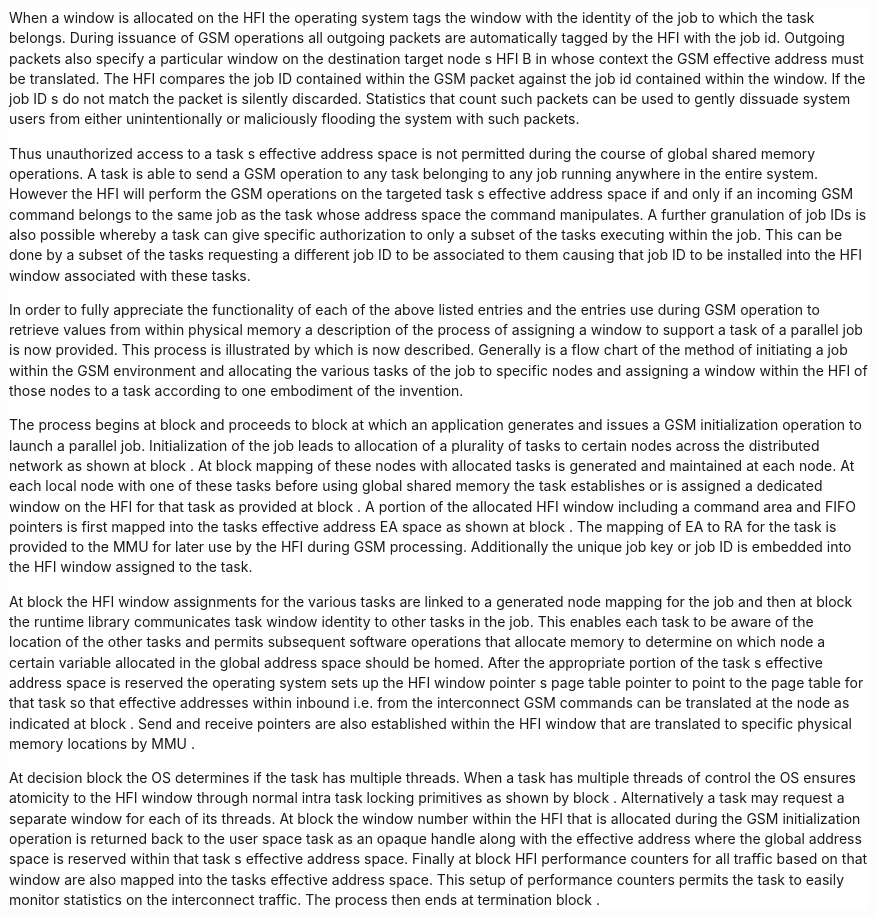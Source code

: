 When a window is allocated on the HFI the operating system tags the window with the identity of the job to which the task belongs. During issuance of GSM operations all outgoing packets are automatically tagged by the HFI with the job id. Outgoing packets also specify a particular window on the destination target node s HFI B in whose context the GSM effective address must be translated. The HFI compares the job ID contained within the GSM packet against the job id contained within the window. If the job ID s do not match the packet is silently discarded. Statistics that count such packets can be used to gently dissuade system users from either unintentionally or maliciously flooding the system with such packets.

Thus unauthorized access to a task s effective address space is not permitted during the course of global shared memory operations. A task is able to send a GSM operation to any task belonging to any job running anywhere in the entire system. However the HFI will perform the GSM operations on the targeted task s effective address space if and only if an incoming GSM command belongs to the same job as the task whose address space the command manipulates. A further granulation of job IDs is also possible whereby a task can give specific authorization to only a subset of the tasks executing within the job. This can be done by a subset of the tasks requesting a different job ID to be associated to them causing that job ID to be installed into the HFI window associated with these tasks.

In order to fully appreciate the functionality of each of the above listed entries and the entries use during GSM operation to retrieve values from within physical memory a description of the process of assigning a window to support a task of a parallel job is now provided. This process is illustrated by which is now described. Generally is a flow chart of the method of initiating a job within the GSM environment and allocating the various tasks of the job to specific nodes and assigning a window within the HFI of those nodes to a task according to one embodiment of the invention.

The process begins at block and proceeds to block at which an application generates and issues a GSM initialization operation to launch a parallel job. Initialization of the job leads to allocation of a plurality of tasks to certain nodes across the distributed network as shown at block . At block mapping of these nodes with allocated tasks is generated and maintained at each node. At each local node with one of these tasks before using global shared memory the task establishes or is assigned a dedicated window on the HFI for that task as provided at block . A portion of the allocated HFI window including a command area and FIFO pointers is first mapped into the tasks effective address EA space as shown at block . The mapping of EA to RA for the task is provided to the MMU for later use by the HFI during GSM processing. Additionally the unique job key or job ID is embedded into the HFI window assigned to the task.

At block the HFI window assignments for the various tasks are linked to a generated node mapping for the job and then at block the runtime library communicates task window identity to other tasks in the job. This enables each task to be aware of the location of the other tasks and permits subsequent software operations that allocate memory to determine on which node a certain variable allocated in the global address space should be homed. After the appropriate portion of the task s effective address space is reserved the operating system sets up the HFI window pointer s page table pointer to point to the page table for that task so that effective addresses within inbound i.e. from the interconnect GSM commands can be translated at the node as indicated at block . Send and receive pointers are also established within the HFI window that are translated to specific physical memory locations by MMU .

At decision block the OS determines if the task has multiple threads. When a task has multiple threads of control the OS ensures atomicity to the HFI window through normal intra task locking primitives as shown by block . Alternatively a task may request a separate window for each of its threads. At block the window number within the HFI that is allocated during the GSM initialization operation is returned back to the user space task as an opaque handle along with the effective address where the global address space is reserved within that task s effective address space. Finally at block HFI performance counters for all traffic based on that window are also mapped into the tasks effective address space. This setup of performance counters permits the task to easily monitor statistics on the interconnect traffic. The process then ends at termination block .
